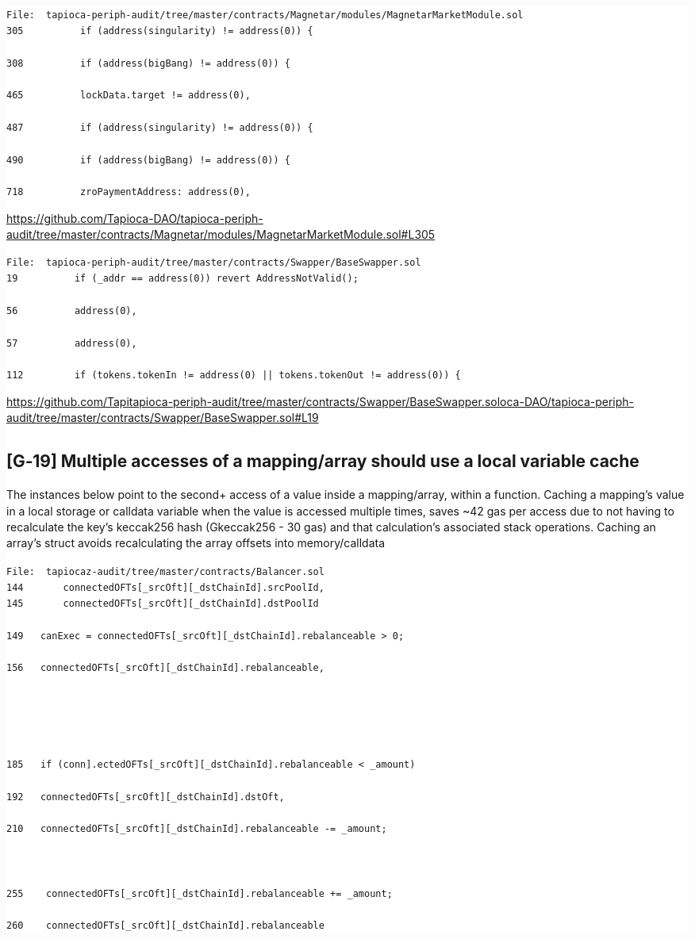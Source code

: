 
```solidity
File:  tapioca-periph-audit/tree/master/contracts/Magnetar/modules/MagnetarMarketModule.sol
305          if (address(singularity) != address(0)) {

308          if (address(bigBang) != address(0)) {

465          lockData.target != address(0),

487          if (address(singularity) != address(0)) {

490          if (address(bigBang) != address(0)) {

718          zroPaymentAddress: address(0),
```
https://github.com/Tapioca-DAO/tapioca-periph-audit/tree/master/contracts/Magnetar/modules/MagnetarMarketModule.sol#L305

```solidity
File:  tapioca-periph-audit/tree/master/contracts/Swapper/BaseSwapper.sol
19          if (_addr == address(0)) revert AddressNotValid();

56          address(0),

57          address(0),

112         if (tokens.tokenIn != address(0) || tokens.tokenOut != address(0)) {
```
https://github.com/Tapitapioca-periph-audit/tree/master/contracts/Swapper/BaseSwapper.soloca-DAO/tapioca-periph-audit/tree/master/contracts/Swapper/BaseSwapper.sol#L19




## [G‑19] Multiple accesses of a mapping/array should use a local variable cache
The instances below point to the second+ access of a value inside a mapping/array, within a function. Caching a mapping’s value in a local storage or calldata variable when the value is accessed multiple times, saves ~42 gas per access due to not having to recalculate the key’s keccak256 hash (Gkeccak256 - 30 gas) and that calculation’s associated stack operations. Caching an array’s struct avoids recalculating the array offsets into memory/calldata

```solidity
File:  tapiocaz-audit/tree/master/contracts/Balancer.sol
144       connectedOFTs[_srcOft][_dstChainId].srcPoolId,
145       connectedOFTs[_srcOft][_dstChainId].dstPoolId

149   canExec = connectedOFTs[_srcOft][_dstChainId].rebalanceable > 0;

156   connectedOFTs[_srcOft][_dstChainId].rebalanceable,





185   if (conn].ectedOFTs[_srcOft][_dstChainId].rebalanceable < _amount)

192   connectedOFTs[_srcOft][_dstChainId].dstOft,

210   connectedOFTs[_srcOft][_dstChainId].rebalanceable -= _amount;



255    connectedOFTs[_srcOft][_dstChainId].rebalanceable += _amount;

260    connectedOFTs[_srcOft][_dstChainId].rebalanceable
```